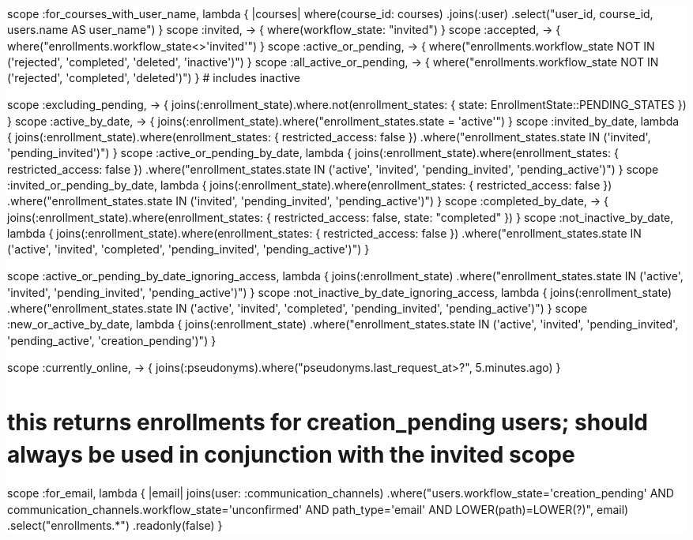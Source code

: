   scope :for_courses_with_user_name, lambda { |courses|
    where(course_id: courses)
      .joins(:user)
      .select("user_id, course_id, users.name AS user_name")
  }
  scope :invited, -> { where(workflow_state: "invited") }
  scope :accepted, -> { where("enrollments.workflow_state<>'invited'") }
  scope :active_or_pending, -> { where("enrollments.workflow_state NOT IN ('rejected', 'completed', 'deleted', 'inactive')") }
  scope :all_active_or_pending, -> { where("enrollments.workflow_state NOT IN ('rejected', 'completed', 'deleted')") } # includes inactive

  scope :excluding_pending, -> { joins(:enrollment_state).where.not(enrollment_states: { state: EnrollmentState::PENDING_STATES }) }
  scope :active_by_date, -> { joins(:enrollment_state).where("enrollment_states.state = 'active'") }
  scope :invited_by_date, lambda {
                            joins(:enrollment_state).where(enrollment_states: { restricted_access: false })
                                                    .where("enrollment_states.state IN ('invited', 'pending_invited')")
                          }
  scope :active_or_pending_by_date, lambda {
                                      joins(:enrollment_state).where(enrollment_states: { restricted_access: false })
                                                              .where("enrollment_states.state IN ('active', 'invited', 'pending_invited', 'pending_active')")
                                    }
  scope :invited_or_pending_by_date, lambda {
                                       joins(:enrollment_state).where(enrollment_states: { restricted_access: false })
                                                               .where("enrollment_states.state IN ('invited', 'pending_invited', 'pending_active')")
                                     }
  scope :completed_by_date,
        -> { joins(:enrollment_state).where(enrollment_states: { restricted_access: false, state: "completed" }) }
  scope :not_inactive_by_date, lambda {
                                 joins(:enrollment_state).where(enrollment_states: { restricted_access: false })
                                                         .where("enrollment_states.state IN ('active', 'invited', 'completed', 'pending_invited', 'pending_active')")
                               }

  scope :active_or_pending_by_date_ignoring_access, lambda {
                                                      joins(:enrollment_state)
                                                        .where("enrollment_states.state IN ('active', 'invited', 'pending_invited', 'pending_active')")
                                                    }
  scope :not_inactive_by_date_ignoring_access, lambda {
                                                 joins(:enrollment_state)
                                                   .where("enrollment_states.state IN ('active', 'invited', 'completed', 'pending_invited', 'pending_active')")
                                               }
  scope :new_or_active_by_date, lambda {
                                  joins(:enrollment_state)
                                    .where("enrollment_states.state IN ('active', 'invited', 'pending_invited', 'pending_active', 'creation_pending')")
                                }

  scope :currently_online, -> { joins(:pseudonyms).where("pseudonyms.last_request_at>?", 5.minutes.ago) }
  # this returns enrollments for creation_pending users; should always be used in conjunction with the invited scope
  scope :for_email, lambda { |email|
    joins(user: :communication_channels)
      .where("users.workflow_state='creation_pending' AND communication_channels.workflow_state='unconfirmed' AND path_type='email' AND LOWER(path)=LOWER(?)", email)
      .select("enrollments.*")
      .readonly(false)
  }
